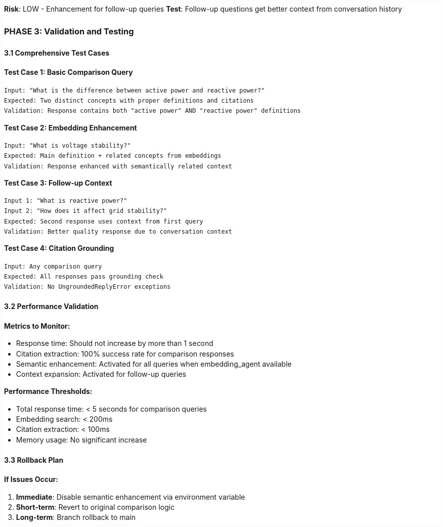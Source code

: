 **Risk**: LOW - Enhancement for follow-up queries
**Test**: Follow-up questions get better context from conversation history

### PHASE 3: Validation and Testing

#### 3.1 Comprehensive Test Cases

**Test Case 1: Basic Comparison Query**
```
Input: "What is the difference between active power and reactive power?"
Expected: Two distinct concepts with proper definitions and citations
Validation: Response contains both "active power" AND "reactive power" definitions
```

**Test Case 2: Embedding Enhancement**
```
Input: "What is voltage stability?"
Expected: Main definition + related concepts from embeddings
Validation: Response enhanced with semantically related context
```

**Test Case 3: Follow-up Context**
```
Input 1: "What is reactive power?"
Input 2: "How does it affect grid stability?"
Expected: Second response uses context from first query
Validation: Better quality response due to conversation context
```

**Test Case 4: Citation Grounding**
```
Input: Any comparison query
Expected: All responses pass grounding check
Validation: No UngroundedReplyError exceptions
```

#### 3.2 Performance Validation

**Metrics to Monitor:**
- Response time: Should not increase by more than 1 second
- Citation extraction: 100% success rate for comparison responses
- Semantic enhancement: Activated for all queries when embedding_agent available
- Context expansion: Activated for follow-up queries

**Performance Thresholds:**
- Total response time: < 5 seconds for comparison queries
- Embedding search: < 200ms
- Citation extraction: < 100ms
- Memory usage: No significant increase

#### 3.3 Rollback Plan

**If Issues Occur:**
1. **Immediate**: Disable semantic enhancement via environment variable
2. **Short-term**: Revert to original comparison logic
3. **Long-term**: Branch rollback to main
